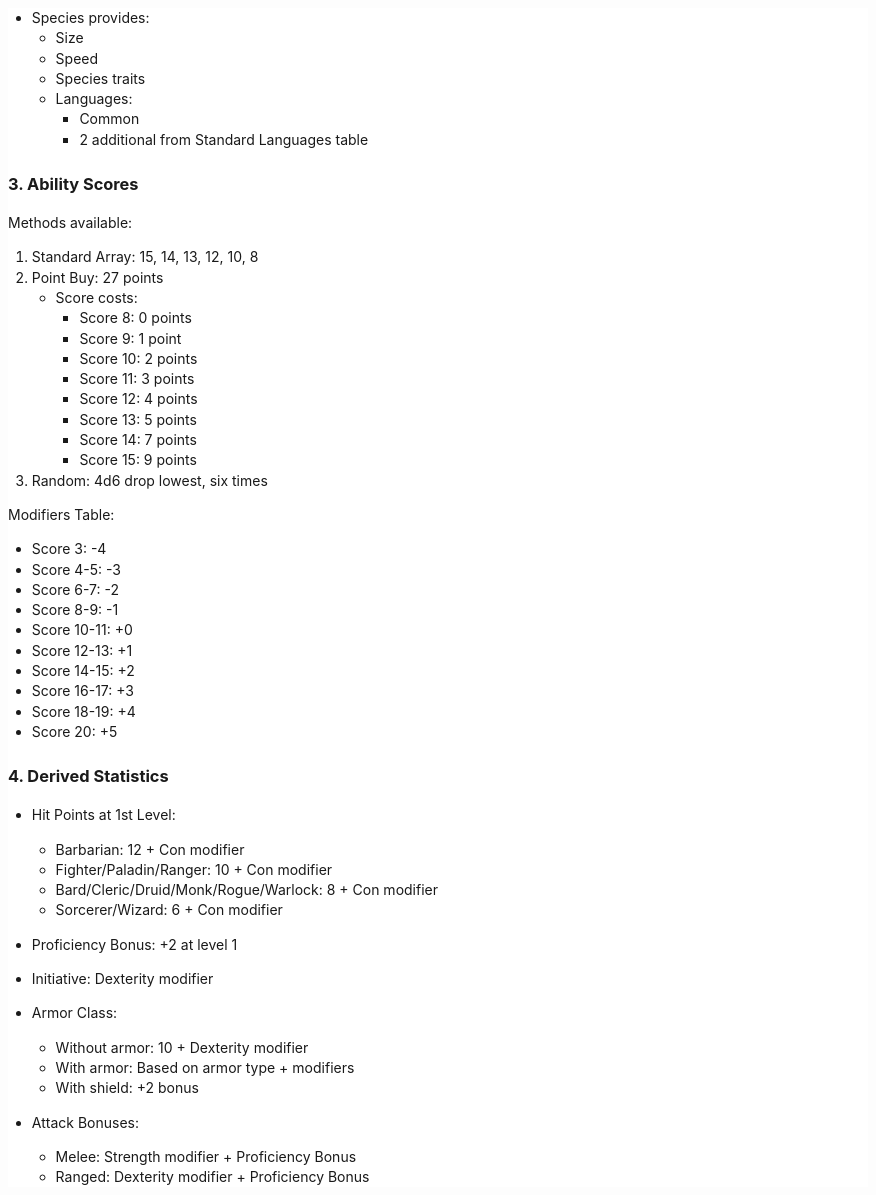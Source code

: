 - Species provides:
  - Size
  - Speed
  - Species traits
  - Languages:
    - Common
    - 2 additional from Standard Languages table

### 3. Ability Scores
Methods available:
1. Standard Array: 15, 14, 13, 12, 10, 8
2. Point Buy: 27 points
   - Score costs:
     - Score 8: 0 points
     - Score 9: 1 point
     - Score 10: 2 points
     - Score 11: 3 points
     - Score 12: 4 points
     - Score 13: 5 points
     - Score 14: 7 points
     - Score 15: 9 points
3. Random: 4d6 drop lowest, six times

Modifiers Table:
- Score 3: -4
- Score 4-5: -3
- Score 6-7: -2
- Score 8-9: -1
- Score 10-11: +0
- Score 12-13: +1
- Score 14-15: +2
- Score 16-17: +3
- Score 18-19: +4
- Score 20: +5

### 4. Derived Statistics
- Hit Points at 1st Level:
  - Barbarian: 12 + Con modifier
  - Fighter/Paladin/Ranger: 10 + Con modifier
  - Bard/Cleric/Druid/Monk/Rogue/Warlock: 8 + Con modifier
  - Sorcerer/Wizard: 6 + Con modifier

- Proficiency Bonus: +2 at level 1

- Initiative: Dexterity modifier

- Armor Class:
  - Without armor: 10 + Dexterity modifier
  - With armor: Based on armor type + modifiers
  - With shield: +2 bonus

- Attack Bonuses:
  - Melee: Strength modifier + Proficiency Bonus
  - Ranged: Dexterity modifier + Proficiency Bonus
